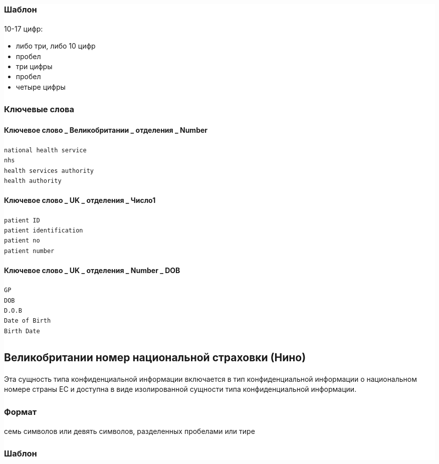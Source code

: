 ### <a name="pattern"></a>Шаблон

10-17 цифр:

- либо три, либо 10 цифр
- пробел
- три цифры
- пробел
- четыре цифры

### <a name="keywords"></a>Ключевые слова

#### <a name="keyword_uk_nhs_number"></a>Ключевое слово \_ Великобритании \_ отделения \_ Number

```
national health service
nhs
health services authority
health authority
```

#### <a name="keyword_uk_nhs_number1"></a>Ключевое слово \_ UK \_ отделения \_ Число1

```
patient ID
patient identification
patient no
patient number
```

#### <a name="keyword_uk_nhs_number_dob"></a>Ключевое слово \_ UK \_ отделения \_ Number \_ DOB

```
GP
DOB
D.O.B
Date of Birth
Birth Date
```

## <a name="uk-national-insurance-number-nino"></a>Великобритании номер национальной страховки (Нино)

Эта сущность типа конфиденциальной информации включается в тип конфиденциальной информации о национальном номере страны ЕС и доступна в виде изолированной сущности типа конфиденциальной информации.

### <a name="format"></a>Формат

семь символов или девять символов, разделенных пробелами или тире

### <a name="pattern"></a>Шаблон
